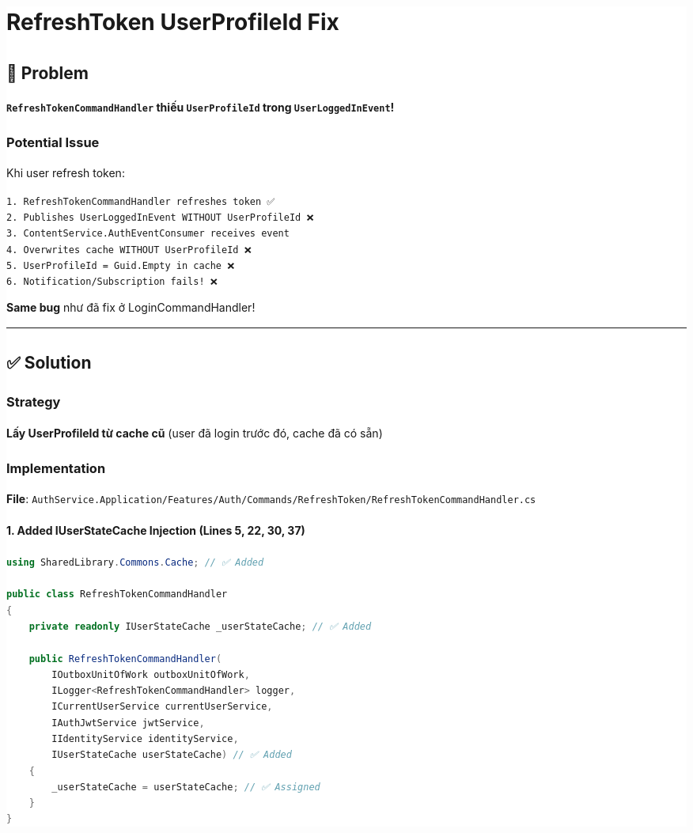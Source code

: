 # RefreshToken UserProfileId Fix

## 🐛 Problem

**`RefreshTokenCommandHandler` thiếu `UserProfileId` trong `UserLoggedInEvent`!**

### Potential Issue

Khi user refresh token:
```
1. RefreshTokenCommandHandler refreshes token ✅
2. Publishes UserLoggedInEvent WITHOUT UserProfileId ❌
3. ContentService.AuthEventConsumer receives event
4. Overwrites cache WITHOUT UserProfileId ❌
5. UserProfileId = Guid.Empty in cache ❌
6. Notification/Subscription fails! ❌
```

**Same bug** như đã fix ở LoginCommandHandler!

---

## ✅ Solution

### Strategy

**Lấy UserProfileId từ cache cũ** (user đã login trước đó, cache đã có sẵn)

### Implementation

**File**: `AuthService.Application/Features/Auth/Commands/RefreshToken/RefreshTokenCommandHandler.cs`

#### 1. Added IUserStateCache Injection (Lines 5, 22, 30, 37)

```csharp
using SharedLibrary.Commons.Cache; // ✅ Added

public class RefreshTokenCommandHandler
{
    private readonly IUserStateCache _userStateCache; // ✅ Added
    
    public RefreshTokenCommandHandler(
        IOutboxUnitOfWork outboxUnitOfWork, 
        ILogger<RefreshTokenCommandHandler> logger,
        ICurrentUserService currentUserService, 
        IAuthJwtService jwtService, 
        IIdentityService identityService,
        IUserStateCache userStateCache) // ✅ Added
    {
        _userStateCache = userStateCache; // ✅ Assigned
    }
}
```
